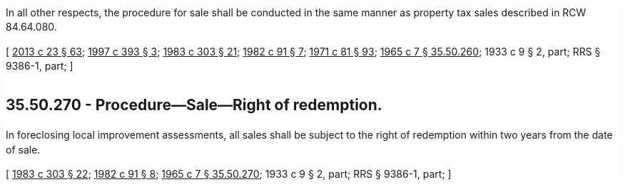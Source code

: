 In all other respects, the procedure for sale shall be conducted in the same manner as property tax sales described in RCW 84.64.080.

\[ [2013 c 23 § 63](http://lawfilesext.leg.wa.gov/biennium/2013-14/Pdf/Bills/Session%20Laws/Senate/5077-S.SL.pdf?cite=2013%20c%2023%20§%2063); [1997 c 393 § 3](http://lawfilesext.leg.wa.gov/biennium/1997-98/Pdf/Bills/Session%20Laws/Senate/5028-S.SL.pdf?cite=1997%20c%20393%20§%203); [1983 c 303 § 21](http://leg.wa.gov/CodeReviser/documents/sessionlaw/1983c303.pdf?cite=1983%20c%20303%20§%2021); [1982 c 91 § 7](http://leg.wa.gov/CodeReviser/documents/sessionlaw/1982c91.pdf?cite=1982%20c%2091%20§%207); [1971 c 81 § 93](http://leg.wa.gov/CodeReviser/documents/sessionlaw/1971c81.pdf?cite=1971%20c%2081%20§%2093); [1965 c 7 § 35.50.260](http://leg.wa.gov/CodeReviser/documents/sessionlaw/1965c7.pdf?cite=1965%20c%207%20§%2035.50.260); 1933 c 9 § 2, part; RRS § 9386-1, part; \]

## 35.50.270 - Procedure—Sale—Right of redemption.
In foreclosing local improvement assessments, all sales shall be subject to the right of redemption within two years from the date of sale.

\[ [1983 c 303 § 22](http://leg.wa.gov/CodeReviser/documents/sessionlaw/1983c303.pdf?cite=1983%20c%20303%20§%2022); [1982 c 91 § 8](http://leg.wa.gov/CodeReviser/documents/sessionlaw/1982c91.pdf?cite=1982%20c%2091%20§%208); [1965 c 7 § 35.50.270](http://leg.wa.gov/CodeReviser/documents/sessionlaw/1965c7.pdf?cite=1965%20c%207%20§%2035.50.270); 1933 c 9 § 2, part; RRS § 9386-1, part; \]

